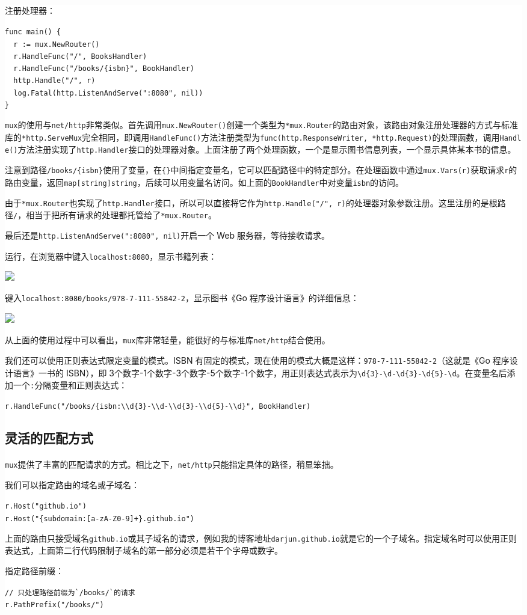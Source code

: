 注册处理器：

```golang
func main() {
  r := mux.NewRouter()
  r.HandleFunc("/", BooksHandler)
  r.HandleFunc("/books/{isbn}", BookHandler)
  http.Handle("/", r)
  log.Fatal(http.ListenAndServe(":8080", nil))
}
```

`mux`的使用与`net/http`非常类似。首先调用`mux.NewRouter()`创建一个类型为`*mux.Router`的路由对象，该路由对象注册处理器的方式与标准库的`*http.ServeMux`完全相同，即调用`HandleFunc()`方法注册类型为`func(http.ResponseWriter, *http.Request)`的处理函数，调用`Handle()`方法注册实现了`http.Handler`接口的处理器对象。上面注册了两个处理函数，一个是显示图书信息列表，一个显示具体某本书的信息。

注意到路径`/books/{isbn}`使用了变量，在`{}`中间指定变量名，它可以匹配路径中的特定部分。在处理函数中通过`mux.Vars(r)`获取请求`r`的路由变量，返回`map[string]string`，后续可以用变量名访问。如上面的`BookHandler`中对变量`isbn`的访问。

由于`*mux.Router`也实现了`http.Handler`接口，所以可以直接将它作为`http.Handle("/", r)`的处理器对象参数注册。这里注册的是根路径`/`，相当于把所有请求的处理都托管给了`*mux.Router`。

最后还是`http.ListenAndServe(":8080", nil)`开启一个 Web 服务器，等待接收请求。

运行，在浏览器中键入`localhost:8080`，显示书籍列表：

![](/img/in-post/godailylib/mux2.png#center)

键入`localhost:8080/books/978-7-111-55842-2`，显示图书《Go 程序设计语言》的详细信息：

![](/img/in-post/godailylib/mux3.png#center)

从上面的使用过程中可以看出，`mux`库非常轻量，能很好的与标准库`net/http`结合使用。

我们还可以使用正则表达式限定变量的模式。ISBN 有固定的模式，现在使用的模式大概是这样：`978-7-111-55842-2`（这就是《Go 程序设计语言》一书的 ISBN），即 3个数字-1个数字-3个数字-5个数字-1个数字，用正则表达式表示为`\d{3}-\d-\d{3}-\d{5}-\d`。在变量名后添加一个`:`分隔变量和正则表达式：

```golang
r.HandleFunc("/books/{isbn:\\d{3}-\\d-\\d{3}-\\d{5}-\\d}", BookHandler)
```

## 灵活的匹配方式

`mux`提供了丰富的匹配请求的方式。相比之下，`net/http`只能指定具体的路径，稍显笨拙。

我们可以指定路由的域名或子域名：

```golang
r.Host("github.io")
r.Host("{subdomain:[a-zA-Z0-9]+}.github.io")
```

上面的路由只接受域名`github.io`或其子域名的请求，例如我的博客地址`darjun.github.io`就是它的一个子域名。指定域名时可以使用正则表达式，上面第二行代码限制子域名的第一部分必须是若干个字母或数字。

指定路径前缀：

```golang
// 只处理路径前缀为`/books/`的请求
r.PathPrefix("/books/")
```
